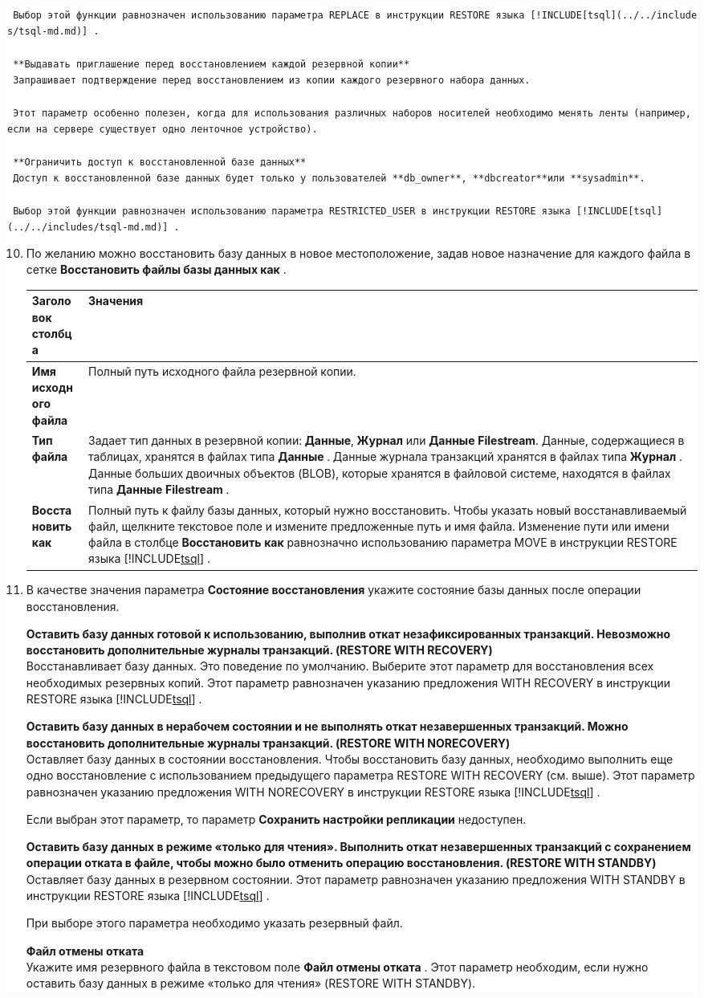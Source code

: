      Выбор этой функции равнозначен использованию параметра REPLACE в инструкции RESTORE языка [!INCLUDE[tsql](../../includes/tsql-md.md)] .  
  
     **Выдавать приглашение перед восстановлением каждой резервной копии**  
     Запрашивает подтверждение перед восстановлением из копии каждого резервного набора данных.  
  
     Этот параметр особенно полезен, когда для использования различных наборов носителей необходимо менять ленты (например, если на сервере существует одно ленточное устройство).  
  
     **Ограничить доступ к восстановленной базе данных**  
     Доступ к восстановленной базе данных будет только у пользователей **db_owner**, **dbcreator**или **sysadmin**.  
  
     Выбор этой функции равнозначен использованию параметра RESTRICTED_USER в инструкции RESTORE языка [!INCLUDE[tsql](../../includes/tsql-md.md)] .  
  
10. По желанию можно восстановить базу данных в новое местоположение, задав новое назначение для каждого файла в сетке **Восстановить файлы базы данных как** .  
  
    |Заголовок столбца|Значения|  
    |-----------------|------------|  
    |**Имя исходного файла**|Полный путь исходного файла резервной копии.|  
    |**Тип файла**|Задает тип данных в резервной копии: **Данные**, **Журнал** или **Данные Filestream**. Данные, содержащиеся в таблицах, хранятся в файлах типа **Данные** . Данные журнала транзакций хранятся в файлах типа **Журнал** . Данные больших двоичных объектов (BLOB), которые хранятся в файловой системе, находятся в файлах типа **Данные Filestream** .|  
    |**Восстановить как**|Полный путь к файлу базы данных, который нужно восстановить. Чтобы указать новый восстанавливаемый файл, щелкните текстовое поле и измените предложенные путь и имя файла. Изменение пути или имени файла в столбце **Восстановить как** равнозначно использованию параметра MOVE в инструкции RESTORE языка [!INCLUDE[tsql](../../includes/tsql-md.md)] .|  
  
11. В качестве значения параметра **Состояние восстановления** укажите состояние базы данных после операции восстановления.  
  
     **Оставить базу данных готовой к использованию, выполнив откат незафиксированных транзакций. Невозможно восстановить дополнительные журналы транзакций. (RESTORE WITH RECOVERY)**  
     Восстанавливает базу данных. Это поведение по умолчанию. Выберите этот параметр для восстановления всех необходимых резервных копий. Этот параметр равнозначен указанию предложения WITH RECOVERY в инструкции RESTORE языка [!INCLUDE[tsql](../../includes/tsql-md.md)] .  
  
     **Оставить базу данных в нерабочем состоянии и не выполнять откат незавершенных транзакций. Можно восстановить дополнительные журналы транзакций. (RESTORE WITH NORECOVERY)**  
     Оставляет базу данных в состоянии восстановления. Чтобы восстановить базу данных, необходимо выполнить еще одно восстановление с использованием предыдущего параметра RESTORE WITH RECOVERY (см. выше). Этот параметр равнозначен указанию предложения WITH NORECOVERY в инструкции RESTORE языка [!INCLUDE[tsql](../../includes/tsql-md.md)] .  
  
     Если выбран этот параметр, то параметр **Сохранить настройки репликации** недоступен.  
  
     **Оставить базу данных в режиме «только для чтения». Выполнить откат незавершенных транзакций с сохранением операции отката в файле, чтобы можно было отменить операцию восстановления. (RESTORE WITH STANDBY)**  
     Оставляет базу данных в резервном состоянии. Этот параметр равнозначен указанию предложения WITH STANDBY в инструкции RESTORE языка [!INCLUDE[tsql](../../includes/tsql-md.md)] .  
  
     При выборе этого параметра необходимо указать резервный файл.  
  
     **Файл отмены отката**  
     Укажите имя резервного файла в текстовом поле **Файл отмены отката** . Этот параметр необходим, если нужно оставить базу данных в режиме «только для чтения» (RESTORE WITH STANDBY).  
  